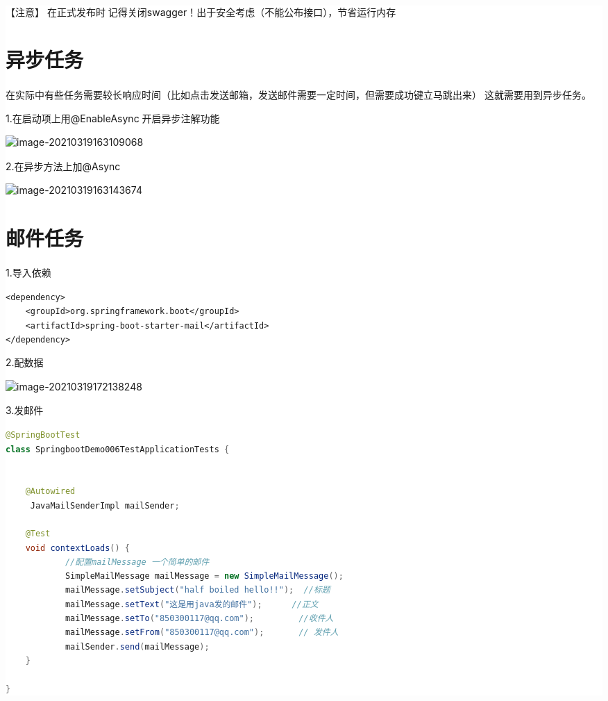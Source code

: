 【注意】 在正式发布时 记得关闭swagger！出于安全考虑（不能公布接口），节省运行内存



# 异步任务

在实际中有些任务需要较长响应时间（比如点击发送邮箱，发送邮件需要一定时间，但需要成功键立马跳出来） 这就需要用到异步任务。

1.在启动项上用@EnableAsync 开启异步注解功能

![image-20210319163109068](C:\Users\rog\AppData\Roaming\Typora\typora-user-images\image-20210319163109068.png)

2.在异步方法上加@Async

![image-20210319163143674](C:\Users\rog\AppData\Roaming\Typora\typora-user-images\image-20210319163143674.png)



# 邮件任务

1.导入依赖

```
<dependency>
    <groupId>org.springframework.boot</groupId>
    <artifactId>spring-boot-starter-mail</artifactId>
</dependency>
```

2.配数据

![image-20210319172138248](C:\Users\rog\AppData\Roaming\Typora\typora-user-images\image-20210319172138248.png)

3.发邮件

```java
@SpringBootTest
class SpringbootDemo006TestApplicationTests {


    @Autowired
     JavaMailSenderImpl mailSender;

    @Test
    void contextLoads() {
            //配置mailMessage 一个简单的邮件
            SimpleMailMessage mailMessage = new SimpleMailMessage();
            mailMessage.setSubject("half boiled hello!!");  //标题
            mailMessage.setText("这是用java发的邮件");      //正文
            mailMessage.setTo("850300117@qq.com");         //收件人
            mailMessage.setFrom("850300117@qq.com");       // 发件人
            mailSender.send(mailMessage);
    }

}
```
